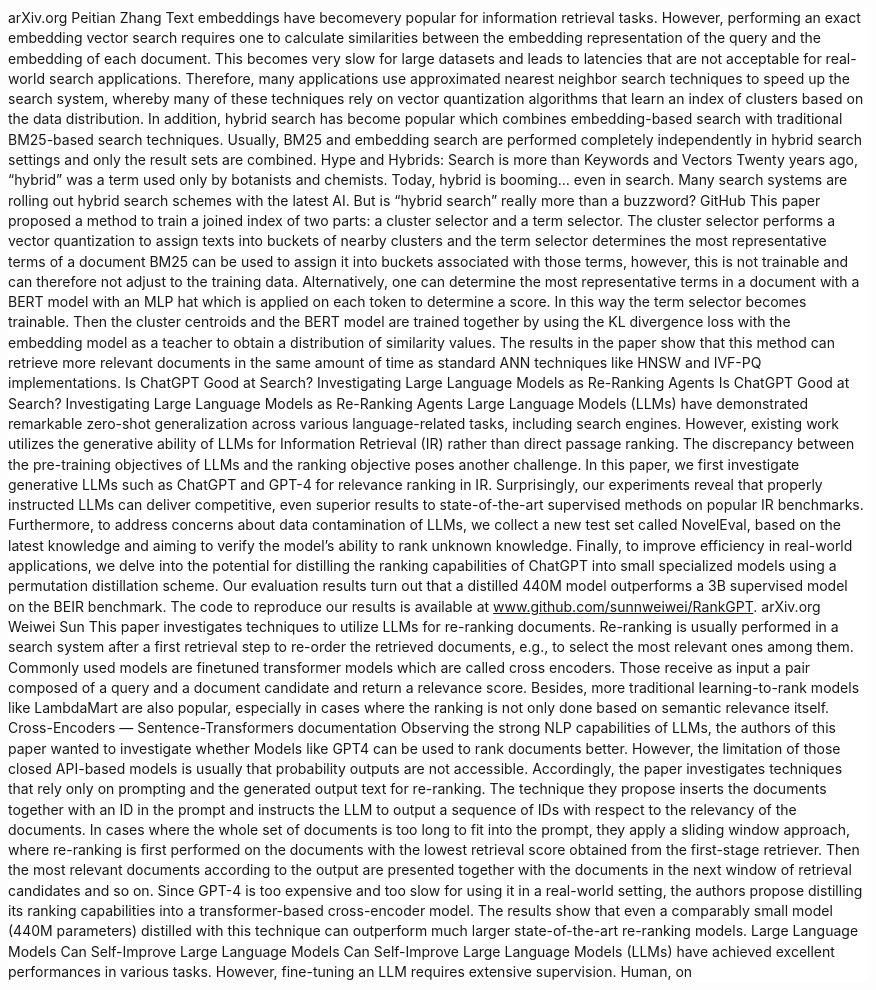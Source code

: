 arXiv.org Peitian Zhang Text embeddings have becomevery popular for information retrieval tasks. However, performing an exact embedding vector search requires one to calculate similarities between the embedding representation of the query and the embedding of each document. This becomes very slow for large datasets and leads to latencies that are not acceptable for real-world search applications. Therefore, many applications use approximated nearest neighbor search techniques to speed up the search system, whereby many of these techniques rely on vector quantization algorithms that learn an index of clusters based on the data distribution. In addition, hybrid search has become popular which combines embedding-based search with traditional BM25-based search techniques. Usually, BM25 and embedding search are performed completely independently in hybrid search settings and only the result sets are combined. Hype and Hybrids: Search is more than Keywords and Vectors Twenty years ago, “hybrid” was a term used only by botanists and chemists. Today, hybrid is booming… even in search. Many search systems are rolling out hybrid search schemes with the latest AI. But is “hybrid search” really more than a buzzword? GitHub This paper proposed a method to train a joined index of two parts: a cluster selector and a term selector. The cluster selector performs a vector quantization to assign texts into buckets of nearby clusters and the term selector determines the most representative terms of a document BM25 can be used to assign it into buckets associated with those terms, however, this is not trainable and can therefore not adjust to the training data. Alternatively, one can determine the most representative terms in a document with a BERT model with an MLP hat which is applied on each token to determine a score. In this way the term selector becomes trainable. Then the cluster centroids and the BERT model are trained together by using the KL divergence loss with the embedding model as a teacher to obtain a distribution of similarity values. The results in the paper show that this method can retrieve more relevant documents in the same amount of time as standard ANN techniques like HNSW and IVF-PQ implementations. Is ChatGPT Good at Search? Investigating Large Language Models as Re-Ranking Agents Is ChatGPT Good at Search? Investigating Large Language Models as Re-Ranking Agents Large Language Models (LLMs) have demonstrated remarkable zero-shot generalization across various language-related tasks, including search engines. However, existing work utilizes the generative ability of LLMs for Information Retrieval (IR) rather than direct passage ranking. The discrepancy between the pre-training objectives of LLMs and the ranking objective poses another challenge. In this paper, we first investigate generative LLMs such as ChatGPT and GPT-4 for relevance ranking in IR. Surprisingly, our experiments reveal that properly instructed LLMs can deliver competitive, even superior results to state-of-the-art supervised methods on popular IR benchmarks. Furthermore, to address concerns about data contamination of LLMs, we collect a new test set called NovelEval, based on the latest knowledge and aiming to verify the model’s ability to rank unknown knowledge. Finally, to improve efficiency in real-world applications, we delve into the potential for distilling the ranking capabilities of ChatGPT into small specialized models using a permutation distillation scheme. Our evaluation results turn out that a distilled 440M model outperforms a 3B supervised model on the BEIR benchmark. The code to reproduce our results is available at www.github.com/sunnweiwei/RankGPT. arXiv.org Weiwei Sun This paper investigates techniques to utilize LLMs for re-ranking documents. Re-ranking is usually performed in a search system after a first retrieval step to re-order the retrieved documents, e.g., to select the most relevant ones among them. Commonly used models are finetuned transformer models which are called cross encoders. Those receive as input a pair composed of a query and a document candidate and return a relevance score. Besides, more traditional learning-to-rank models like LambdaMart are also popular, especially in cases where the ranking is not only done based on semantic relevance itself. Cross-Encoders — Sentence-Transformers documentation Observing the strong NLP capabilities of LLMs, the authors of this paper wanted to investigate whether Models like GPT4 can be used to rank documents better. However, the limitation of those closed API-based models is usually that probability outputs are not accessible. Accordingly, the paper investigates techniques that rely only on prompting and the generated output text for re-ranking. The technique they propose inserts the documents together with an ID in the prompt and instructs the LLM to output a sequence of IDs with respect to the relevancy of the documents. In cases where the whole set of documents is too long to fit into the prompt, they apply a sliding window approach, where re-ranking is first performed on the documents with the lowest retrieval score obtained from the first-stage retriever. Then the most relevant documents according to the output are presented together with the documents in the next window of retrieval candidates and so on. Since GPT-4 is too expensive and too slow for using it in a real-world setting, the authors propose distilling its ranking capabilities into a transformer-based cross-encoder model. The results show that even a comparably small model (440M parameters) distilled with this technique can outperform much larger state-of-the-art re-ranking models. Large Language Models Can Self-Improve Large Language Models Can Self-Improve Large Language Models (LLMs) have achieved excellent performances in various tasks. However, fine-tuning an LLM requires extensive supervision. Human, on